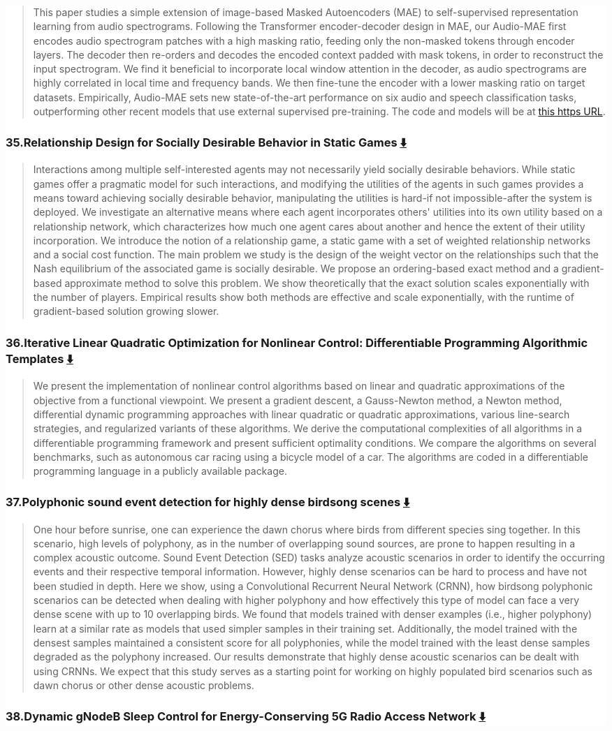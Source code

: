 >  This paper studies a simple extension of image-based Masked Autoencoders (MAE) to self-supervised representation learning from audio spectrograms. Following the Transformer encoder-decoder design in MAE, our Audio-MAE first encodes audio spectrogram patches with a high masking ratio, feeding only the non-masked tokens through encoder layers. The decoder then re-orders and decodes the encoded context padded with mask tokens, in order to reconstruct the input spectrogram. We find it beneficial to incorporate local window attention in the decoder, as audio spectrograms are highly correlated in local time and frequency bands. We then fine-tune the encoder with a lower masking ratio on target datasets. Empirically, Audio-MAE sets new state-of-the-art performance on six audio and speech classification tasks, outperforming other recent models that use external supervised pre-training. The code and models will be at <a class="link-external link-https" href="https://github.com/facebookresearch/AudioMAE" rel="external noopener nofollow">this https URL</a>.      
### 35.Relationship Design for Socially Desirable Behavior in Static Games  [ :arrow_down: ](https://arxiv.org/pdf/2207.06392.pdf)
>  Interactions among multiple self-interested agents may not necessarily yield socially desirable behaviors. While static games offer a pragmatic model for such interactions, and modifying the utilities of the agents in such games provides a means toward achieving socially desirable behavior, manipulating the utilities is hard-if not impossible-after the system is deployed. We investigate an alternative means where each agent incorporates others' utilities into its own utility based on a relationship network, which characterizes how much one agent cares about another and hence the extent of their utility incorporation. We introduce the notion of a relationship game, a static game with a set of weighted relationship networks and a social cost function. The main problem we study is the design of the weight vector on the relationships such that the Nash equilibrium of the associated game is socially desirable. We propose an ordering-based exact method and a gradient-based approximate method to solve this problem. We show theoretically that the exact solution scales exponentially with the number of players. Empirical results show both methods are effective and scale exponentially, with the runtime of gradient-based solution growing slower.      
### 36.Iterative Linear Quadratic Optimization for Nonlinear Control: Differentiable Programming Algorithmic Templates  [ :arrow_down: ](https://arxiv.org/pdf/2207.06362.pdf)
>  We present the implementation of nonlinear control algorithms based on linear and quadratic approximations of the objective from a functional viewpoint. We present a gradient descent, a Gauss-Newton method, a Newton method, differential dynamic programming approaches with linear quadratic or quadratic approximations, various line-search strategies, and regularized variants of these algorithms. We derive the computational complexities of all algorithms in a differentiable programming framework and present sufficient optimality conditions. We compare the algorithms on several benchmarks, such as autonomous car racing using a bicycle model of a car. The algorithms are coded in a differentiable programming language in a publicly available package.      
### 37.Polyphonic sound event detection for highly dense birdsong scenes  [ :arrow_down: ](https://arxiv.org/pdf/2207.06349.pdf)
>  One hour before sunrise, one can experience the dawn chorus where birds from different species sing together. In this scenario, high levels of polyphony, as in the number of overlapping sound sources, are prone to happen resulting in a complex acoustic outcome. Sound Event Detection (SED) tasks analyze acoustic scenarios in order to identify the occurring events and their respective temporal information. However, highly dense scenarios can be hard to process and have not been studied in depth. Here we show, using a Convolutional Recurrent Neural Network (CRNN), how birdsong polyphonic scenarios can be detected when dealing with higher polyphony and how effectively this type of model can face a very dense scene with up to 10 overlapping birds. We found that models trained with denser examples (i.e., higher polyphony) learn at a similar rate as models that used simpler samples in their training set. Additionally, the model trained with the densest samples maintained a consistent score for all polyphonies, while the model trained with the least dense samples degraded as the polyphony increased. Our results demonstrate that highly dense acoustic scenarios can be dealt with using CRNNs. We expect that this study serves as a starting point for working on highly populated bird scenarios such as dawn chorus or other dense acoustic problems.      
### 38.Dynamic gNodeB Sleep Control for Energy-Conserving 5G Radio Access Network  [ :arrow_down: ](https://arxiv.org/pdf/2207.06309.pdf)
